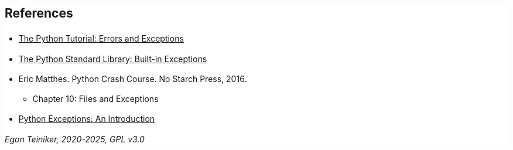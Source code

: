             
## References
* [The Python Tutorial: Errors and Exceptions](https://docs.python.org/3/tutorial/errors.html)

* [The Python Standard Library: Built-in Exceptions](https://docs.python.org/3/library/exceptions.html)

* Eric Matthes. Python Crash Course. No Starch Press, 2016. 
    * Chapter 10: Files and Exceptions

* [Python Exceptions: An Introduction](https://realpython.com/python-exceptions/)


*Egon Teiniker, 2020-2025, GPL v3.0*